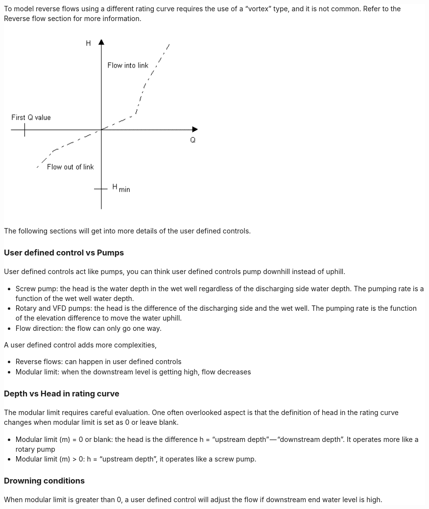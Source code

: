 To model reverse flows using a different rating curve requires the use of a “vortex” type, and it is not common. Refer to the Reverse flow section for more information.

![](images\0_lnYW70EdMASLCKE5.png)

The following sections will get into more details of the user defined controls.

### User defined control vs Pumps

User defined controls act like pumps, you can think user defined controls pump downhill instead of uphill.

* Screw pump: the head is the water depth in the wet well regardless of the discharging side water depth. The pumping rate is a function of the wet well water depth.
* Rotary and VFD pumps: the head is the difference of the discharging side and the wet well. The pumping rate is the function of the elevation difference to move the water uphill.
* Flow direction: the flow can only go one way.

A user defined control adds more complexities,

* Reverse flows: can happen in user defined controls
* Modular limit: when the downstream level is getting high, flow decreases

### Depth vs Head in rating curve

The modular limit requires careful evaluation. One often overlooked aspect is that the definition of head in the rating curve changes when modular limit is set as 0 or leave blank.

* Modular limit (m) = 0 or blank: the head is the difference h = “upstream depth” — “downstream depth”. It operates more like a rotary pump
* Modular limit (m) > 0: h = “upstream depth”, it operates like a screw pump.

### Drowning conditions

When modular limit is greater than 0, a user defined control will adjust the flow if downstream end water level is high.
